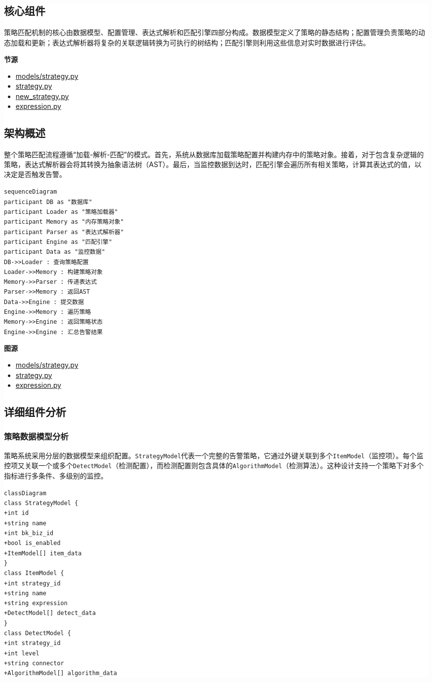 ## 核心组件
策略匹配机制的核心由数据模型、配置管理、表达式解析和匹配引擎四部分构成。数据模型定义了策略的静态结构；配置管理负责策略的动态加载和更新；表达式解析器将复杂的关联逻辑转换为可执行的树结构；匹配引擎则利用这些信息对实时数据进行评估。

**节源**
- [models/strategy.py](file://bkmonitor\bkmonitor\models\strategy.py)
- [strategy.py](file://bkmonitor\bkmonitor\strategy\strategy.py)
- [new_strategy.py](file://bkmonitor\bkmonitor\strategy\new_strategy.py)
- [expression.py](file://bkmonitor\bkmonitor\strategy\expression.py)

## 架构概述
整个策略匹配流程遵循“加载-解析-匹配”的模式。首先，系统从数据库加载策略配置并构建内存中的策略对象。接着，对于包含复杂逻辑的策略，表达式解析器会将其转换为抽象语法树（AST）。最后，当监控数据到达时，匹配引擎会遍历所有相关策略，计算其表达式的值，以决定是否触发告警。

```mermaid
sequenceDiagram
participant DB as "数据库"
participant Loader as "策略加载器"
participant Memory as "内存策略对象"
participant Parser as "表达式解析器"
participant Engine as "匹配引擎"
participant Data as "监控数据"
DB->>Loader : 查询策略配置
Loader->>Memory : 构建策略对象
Memory->>Parser : 传递表达式
Parser->>Memory : 返回AST
Data->>Engine : 提交数据
Engine->>Memory : 遍历策略
Memory->>Engine : 返回策略状态
Engine->>Engine : 汇总告警结果
```

**图源**
- [models/strategy.py](file://bkmonitor\bkmonitor\models\strategy.py)
- [strategy.py](file://bkmonitor\bkmonitor\strategy\strategy.py)
- [expression.py](file://bkmonitor\bkmonitor\strategy\expression.py)

## 详细组件分析

### 策略数据模型分析
策略系统采用分层的数据模型来组织配置。`StrategyModel`代表一个完整的告警策略，它通过外键关联到多个`ItemModel`（监控项）。每个监控项又关联一个或多个`DetectModel`（检测配置），而检测配置则包含具体的`AlgorithmModel`（检测算法）。这种设计支持一个策略下对多个指标进行多条件、多级别的监控。

```mermaid
classDiagram
class StrategyModel {
+int id
+string name
+int bk_biz_id
+bool is_enabled
+ItemModel[] item_data
}
class ItemModel {
+int strategy_id
+string name
+string expression
+DetectModel[] detect_data
}
class DetectModel {
+int strategy_id
+int level
+string connector
+AlgorithmModel[] algorithm_data
```